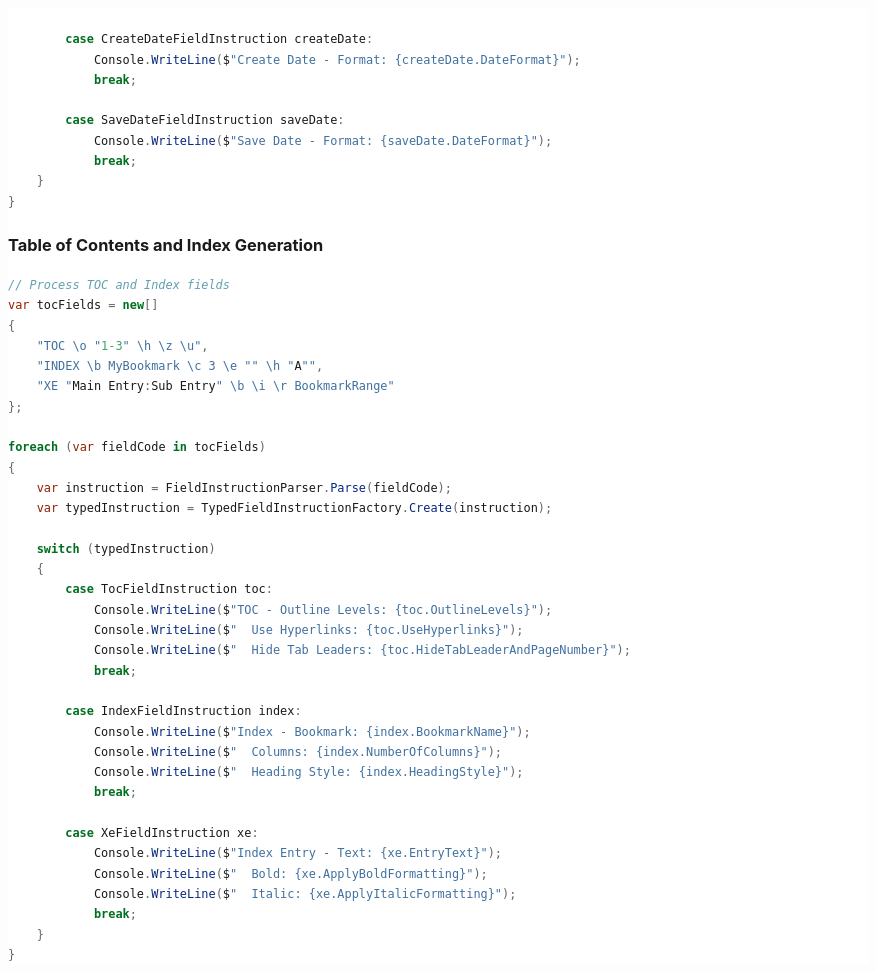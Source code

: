 ```csharp

        case CreateDateFieldInstruction createDate:
            Console.WriteLine($"Create Date - Format: {createDate.DateFormat}");
            break;

        case SaveDateFieldInstruction saveDate:
            Console.WriteLine($"Save Date - Format: {saveDate.DateFormat}");
            break;
    }
}
```

### Table of Contents and Index Generation

```csharp
// Process TOC and Index fields
var tocFields = new[]
{
    "TOC \o "1-3" \h \z \u",
    "INDEX \b MyBookmark \c 3 \e "" \h "A"",
    "XE "Main Entry:Sub Entry" \b \i \r BookmarkRange"
};

foreach (var fieldCode in tocFields)
{
    var instruction = FieldInstructionParser.Parse(fieldCode);
    var typedInstruction = TypedFieldInstructionFactory.Create(instruction);

    switch (typedInstruction)
    {
        case TocFieldInstruction toc:
            Console.WriteLine($"TOC - Outline Levels: {toc.OutlineLevels}");
            Console.WriteLine($"  Use Hyperlinks: {toc.UseHyperlinks}");
            Console.WriteLine($"  Hide Tab Leaders: {toc.HideTabLeaderAndPageNumber}");
            break;

        case IndexFieldInstruction index:
            Console.WriteLine($"Index - Bookmark: {index.BookmarkName}");
            Console.WriteLine($"  Columns: {index.NumberOfColumns}");
            Console.WriteLine($"  Heading Style: {index.HeadingStyle}");
            break;

        case XeFieldInstruction xe:
            Console.WriteLine($"Index Entry - Text: {xe.EntryText}");
            Console.WriteLine($"  Bold: {xe.ApplyBoldFormatting}");
            Console.WriteLine($"  Italic: {xe.ApplyItalicFormatting}");
            break;
    }
}
```
